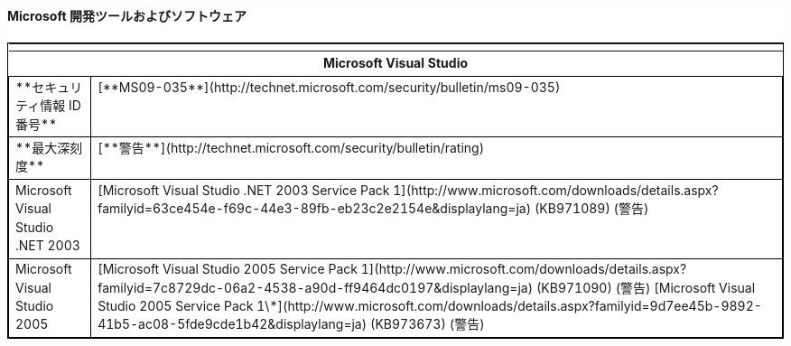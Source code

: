 
#### Microsoft 開発ツールおよびソフトウェア

 
<table style="border:1px solid black;">
<tr class="thead">
<th>
</th>
<th>
</th>
</tr>
<tr>
<th colspan="2">
Microsoft Visual Studio
</th>
</tr>
<tr>
<td style="border:1px solid black;">
**セキュリティ情報 ID 番号**
</td>
<td style="border:1px solid black;">
[**MS09-035**](http://technet.microsoft.com/security/bulletin/ms09-035)
</td>
</tr>
<tr class="alternateRow">
<td style="border:1px solid black;">
**最大深刻度**
</td>
<td style="border:1px solid black;">
[**警告**](http://technet.microsoft.com/security/bulletin/rating)
</td>
</tr>
<tr>
<td style="border:1px solid black;">
Microsoft Visual Studio .NET 2003
</td>
<td style="border:1px solid black;">
[Microsoft Visual Studio .NET 2003 Service Pack 1](http://www.microsoft.com/downloads/details.aspx?familyid=63ce454e-f69c-44e3-89fb-eb23c2e2154e&displaylang=ja)  
(KB971089)  
(警告)
</td>
</tr>
<tr class="alternateRow">
<td style="border:1px solid black;">
Microsoft Visual Studio 2005
</td>
<td style="border:1px solid black;">
[Microsoft Visual Studio 2005 Service Pack 1](http://www.microsoft.com/downloads/details.aspx?familyid=7c8729dc-06a2-4538-a90d-ff9464dc0197&displaylang=ja)  
(KB971090)  
(警告)  
[Microsoft Visual Studio 2005 Service Pack 1\*](http://www.microsoft.com/downloads/details.aspx?familyid=9d7ee45b-9892-41b5-ac08-5fde9cde1b42&displaylang=ja)  
(KB973673)  
(警告)
  